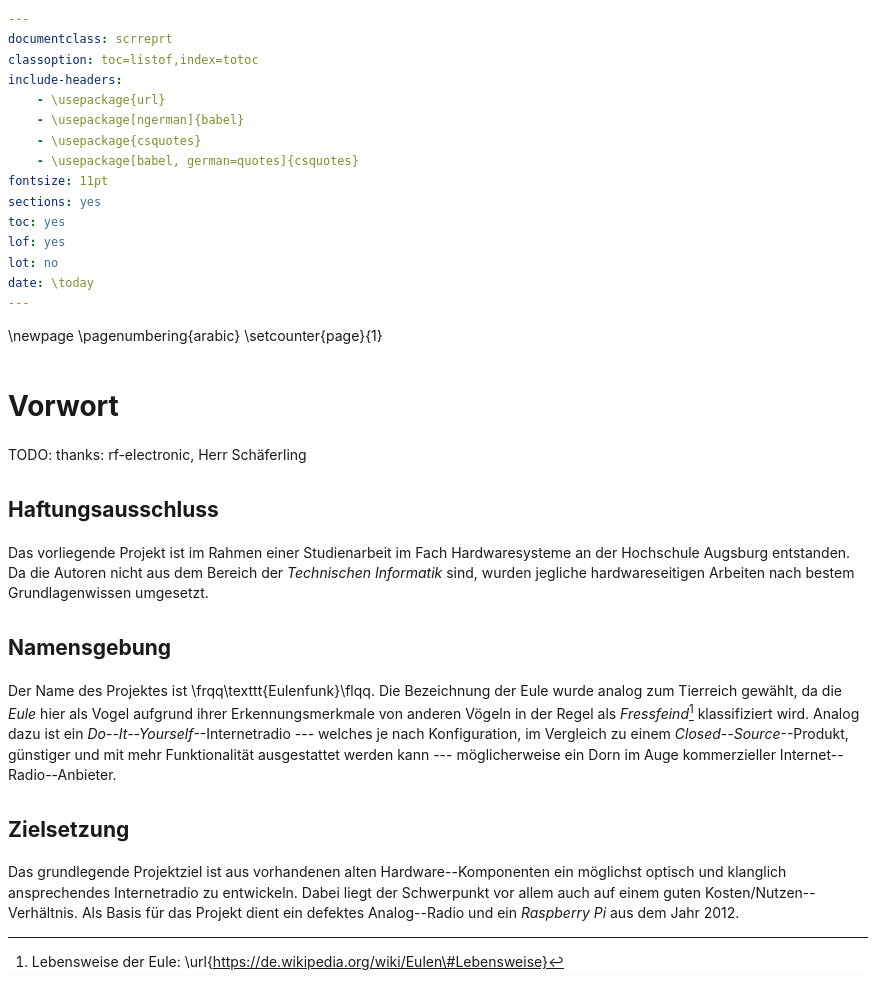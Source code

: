 ```yaml
---
documentclass: scrreprt
classoption: toc=listof,index=totoc
include-headers:
    - \usepackage{url} 
    - \usepackage[ngerman]{babel}
    - \usepackage{csquotes}
    - \usepackage[babel, german=quotes]{csquotes}
fontsize: 11pt
sections: yes
toc: yes
lof: yes
lot: no
date: \today
---
```


\newpage
\pagenumbering{arabic} 
\setcounter{page}{1}

# Vorwort 

TODO: thanks: rf-electronic, Herr Schäferling

## Haftungsausschluss 

Das vorliegende Projekt ist im Rahmen einer Studienarbeit im Fach
Hardwaresysteme an der Hochschule Augsburg entstanden. Da die Autoren nicht aus
dem Bereich der *Technischen Informatik* sind, wurden jegliche
hardwareseitigen Arbeiten nach bestem Grundlagenwissen umgesetzt.

## Namensgebung

Der Name des Projektes ist \frqq\texttt{Eulenfunk}\flqq. Die Bezeichnung der
Eule wurde analog zum Tierreich gewählt, da die *Eule* hier als Vogel aufgrund
ihrer Erkennungsmerkmale von anderen Vögeln in der Regel als *Fressfeind*[^EULE]
klassifiziert wird. Analog dazu ist ein *Do--It--Yourself*--Internetradio ---
welches je nach Konfiguration, im Vergleich zu einem *Closed--Source*--Produkt,
günstiger und mit mehr Funktionalität ausgestattet werden kann ---
möglicherweise ein Dorn im Auge kommerzieller Internet--Radio--Anbieter.

## Zielsetzung 

Das grundlegende Projektziel ist aus vorhandenen alten Hardware--Komponenten ein
möglichst optisch und klanglich ansprechendes Internetradio zu entwickeln. Dabei
liegt der Schwerpunkt vor allem auch auf einem guten Kosten/Nutzen--Verhältnis.
Als Basis für das Projekt dient ein defektes Analog--Radio und ein *Raspberry
Pi* aus dem Jahr 2012.


[^VIMEO]: Eulenfunk Prototyp: \url{https://vimeo.com/171646691}
[^EULE]: Lebensweise der Eule: \url{https://de.wikipedia.org/wiki/Eulen\#Lebensweise}
[^GPIO]: General-purpose input/output Schnittstelle: \url{https://en.wikipedia.org/wiki/General-purpose_input/output}
[^VOL]: Volumio: \url{https://volumio.org/}
[^MOODBAR]: Moodbar: \url{https://en.wikipedia.org/wiki/Moodbar}
[^AEG]: AEG Küchenradio 4104: \url{https://www.amazon.de/AEG-MR-4104-Desgin-Uhrenradio-buche/dp/B000HD19W8}
[^SRC]: Bildquelle:
[^LCD]: Datenblatt Bolymin BC2004A: \url{http://www.dema.net/pdf/bolymin/BC2004A-series_VER04.pdf}
[^ALPS]: Drehimpulsgeber ALPS STEC11B09: \url{https://www.reichelt.de/Drehimpulsgeber/STEC11B09/3/index.html?ACTION=3&GROUPID=3714&ARTICLE=73915}
[^AQ]: Raspberry Pi onboard Sound: \url{http://www.crazy-audio.com/2013/11/quality-of-the-raspberry-pi-onboard-sound/}
[^amp2]: Transistor--Verstärker:
[^MONO]: PAM8403 Mono--Betrieb:
[^KIPPSCHALTER]: Kippschalter 4--polig EIN--EIN: \url{http://www.reichelt.de/Kippschalter/MS-500P/3/index.html?&ACTION=3&LA=2&ARTICLE=13172&GROUPID=3275&artnr=MS+500P}
[^POW]: Verstärkermodul: \url{https://www.amazon.de/5V-Audioverstärker-Digitalendstufenmodul-Zweikanalige-Stereo-Verstärker-Potentiometer/dp/B01ELT81A6}
[^LEDS]: Datenblatt mit verschiedenen LED--Typen: \url{https://www.led-tech.de/de/5mm-LEDs_DB-4.pdf}
[^LED]: Beispiele zur Ansteuerung von LEDs: \url{http://www.led-treiber.de/html/vorwiderstand.html}
[^RGBGM]: RGB-LED Common Cathode: \url{http://download.impolux.de/datasheet/LEDs/LED 0870 RGB 5mm klar 10000mcd.pdf}
[^RGBGP]: RGB-LED Common Anode: \url{http://download.impolux.de/datasheet/LEDs/LED 09258 RGB 5mm klar 10000mcd_GP.pdf}
[^SEM]: SEMTECH: \url{http://pdf1.alldatasheet.com/datasheet-pdf/view/42386/SEMTECH/BC547.html}
[^FARI]: Farichild Semiconductor: \url{https://www.fairchildsemi.com/datasheets/BC/BC547.pdf}
[^HUB]: LogiLink USB--Hub: \url{https://www.amazon.de/LogiLink-4-Port-Hub-Netzteil-schwarz/dp/B003ECC6O4}
[^LACK]: Buntlack, hellelfenbein: \url{http://www.obi.de/decom/product/OBI_Buntlack_Spray_Hellelfenbein_hochglaenzend_150_ml/3468725}
[^WINIOT]: Systemanforderungen:\url{http://raspberrypi.stackexchange.com/questions/39715/can-you-put-windows-10-iot-core-on-raspberry-pi-zero}
[^AUR]: Arch User Repository: \url{https://aur.archlinux.org/}
[^ARCH]: Arch Linux ARM: \url{https://archlinuxarm.org/}
[^INSTALL]: Arch Linux Installation für Raspberry Pi: https://archlinuxarm.org/platforms/armv6/raspberry-pi#installation
[^MPD-PROTO]: Details unter \url{https://www.musicpd.org/doc/protocol}
[^driver_github]: Siehe auf GitHub: \url{https://github.com/studentkittens/eulenfunk/tree/master/driver}
[^catlight]: Projektseite unter: \url{https://github.com/studentkittens/catlight}
[^WIRILCD]: Siehe: \url{https://projects.drogon.net/raspberry-pi/wiringpi/lcd-library}
[^LINEWRITER]: Siehe \url{https://godoc.org/github.com/studentkittens/eulenfunk/display\#LineWriter}
[^NOTE]: Der eigentliche Algorithmus ist komplexer und wird im referenzierten Paper beschrieben.
[^NOTE2]: Wobei »/« durch »|« im Dateinamen ersetzt werden.
[^SYSTEMD]: \url{https://de.wikipedia.org/wiki/Systemd}
[^UI-GODOC]: \url{https://godoc.org/github.com/studentkittens/eulenfunk/ui}
[^YMPD-HOME]: Homepage von ``ympd``: \url{https://github.com/notandy/ympd}
[^UNIT-FILES]: Siehe GitHub für eine Auflistung aller Unit--Files: \url{https://github.com/studentkittens/eulenfunk/tree/master/config/systemd}
[^BOOT-PLOT]: \url{https://github.com/studentkittens/eulenfunk/blob/master/docs/paper/images/boot-plot.svg}
[^NTP]: Network Time Protocol: